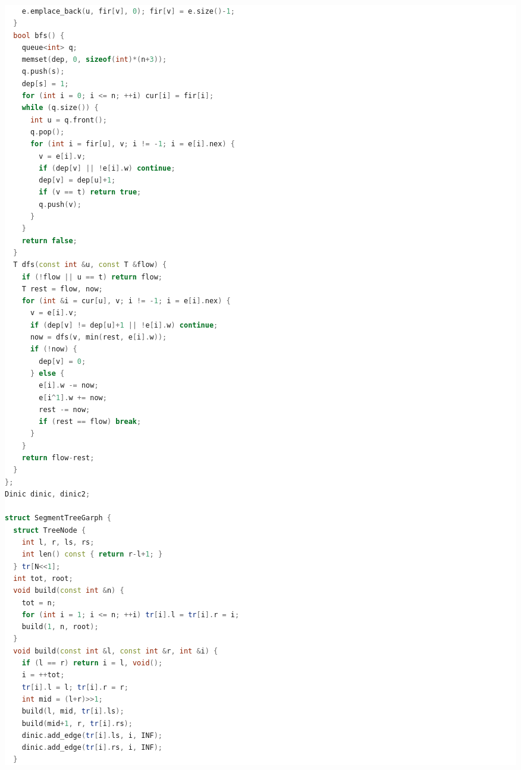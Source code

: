 ```cpp
    e.emplace_back(u, fir[v], 0); fir[v] = e.size()-1;
  }
  bool bfs() {
    queue<int> q;
    memset(dep, 0, sizeof(int)*(n+3));
    q.push(s);
    dep[s] = 1;
    for (int i = 0; i <= n; ++i) cur[i] = fir[i];
    while (q.size()) {
      int u = q.front();
      q.pop();
      for (int i = fir[u], v; i != -1; i = e[i].nex) {
        v = e[i].v;
        if (dep[v] || !e[i].w) continue;
        dep[v] = dep[u]+1;
        if (v == t) return true;
        q.push(v);
      }
    }
    return false;
  }
  T dfs(const int &u, const T &flow) {
    if (!flow || u == t) return flow;
    T rest = flow, now;
    for (int &i = cur[u], v; i != -1; i = e[i].nex) {
      v = e[i].v;
      if (dep[v] != dep[u]+1 || !e[i].w) continue;
      now = dfs(v, min(rest, e[i].w));
      if (!now) {
        dep[v] = 0;
      } else {
        e[i].w -= now;
        e[i^1].w += now;
        rest -= now;
        if (rest == flow) break;
      }
    }
    return flow-rest;
  }
};
Dinic dinic, dinic2;

struct SegmentTreeGarph {
  struct TreeNode {
    int l, r, ls, rs;
    int len() const { return r-l+1; }
  } tr[N<<1];
  int tot, root;
  void build(const int &n) {
    tot = n;
    for (int i = 1; i <= n; ++i) tr[i].l = tr[i].r = i;
    build(1, n, root);
  }
  void build(const int &l, const int &r, int &i) {
    if (l == r) return i = l, void();
    i = ++tot;
    tr[i].l = l; tr[i].r = r;
    int mid = (l+r)>>1;
    build(l, mid, tr[i].ls);
    build(mid+1, r, tr[i].rs);
    dinic.add_edge(tr[i].ls, i, INF);
    dinic.add_edge(tr[i].rs, i, INF);
  }
```